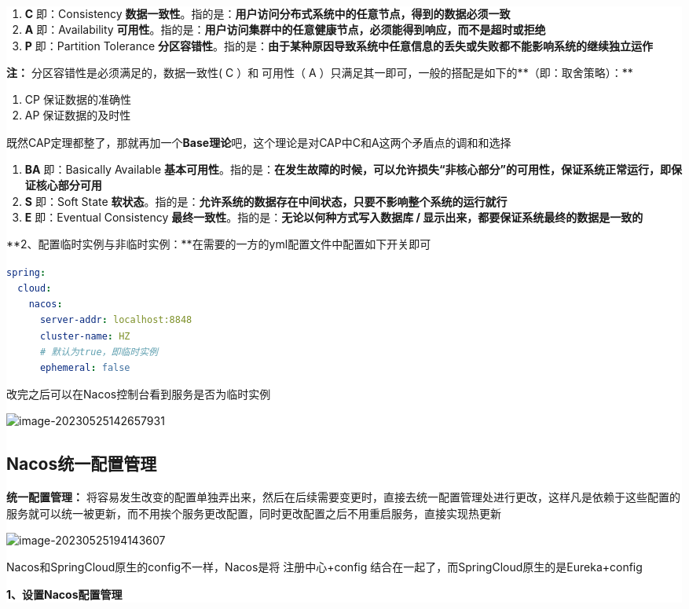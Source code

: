 1. **C**	即：Consistency **数据一致性**。指的是：**用户访问分布式系统中的任意节点，得到的数据必须一致**
2. **A**	即：Availability **可用性**。指的是：**用户访问集群中的任意健康节点，必须能得到响应，而不是超时或拒绝**
3. **P**	即：Partition Tolerance **分区容错性**。指的是：**由于某种原因导致系统中任意信息的丢失或失败都不能影响系统的继续独立运作**



**注：** 分区容错性是必须满足的，数据一致性( C ）和 可用性（ A ）只满足其一即可，一般的搭配是如下的**（即：取舍策略）：**

1. CP			保证数据的准确性
2. AP			保证数据的及时性



既然CAP定理都整了，那就再加一个**Base理论**吧，这个理论是对CAP中C和A这两个矛盾点的调和和选择

1. **BA**	 即：Basically Available **基本可用性**。指的是：**在发生故障的时候，可以允许损失“非核心部分”的可用性，保证系统正常运行，即保证核心部分可用**
2. **S**	   即：Soft State **软状态**。指的是：**允许系统的数据存在中间状态，只要不影响整个系统的运行就行**
3. **E**	   即：Eventual Consistency **最终一致性**。指的是：**无论以何种方式写入数据库 / 显示出来，都要保证系统最终的数据是一致的**





**2、配置临时实例与非临时实例：**在需要的一方的yml配置文件中配置如下开关即可

```yaml
spring:
  cloud:
    nacos:
      server-addr: localhost:8848
      cluster-name: HZ
      # 默认为true，即临时实例
      ephemeral: false
```

改完之后可以在Nacos控制台看到服务是否为临时实例

![image-20230525142657931](https://img2023.cnblogs.com/blog/2421736/202305/2421736-20230525142657387-321996528.png)







## Nacos统一配置管理

**统一配置管理：** 将容易发生改变的配置单独弄出来，然后在后续需要变更时，直接去统一配置管理处进行更改，这样凡是依赖于这些配置的服务就可以统一被更新，而不用挨个服务更改配置，同时更改配置之后不用重启服务，直接实现热更新

![image-20230525194143607](https://img2023.cnblogs.com/blog/2421736/202305/2421736-20230525194142989-983680569.png)



Nacos和SpringCloud原生的config不一样，Nacos是将 注册中心+config 结合在一起了，而SpringCloud原生的是Eureka+config









**1、设置Nacos配置管理**
